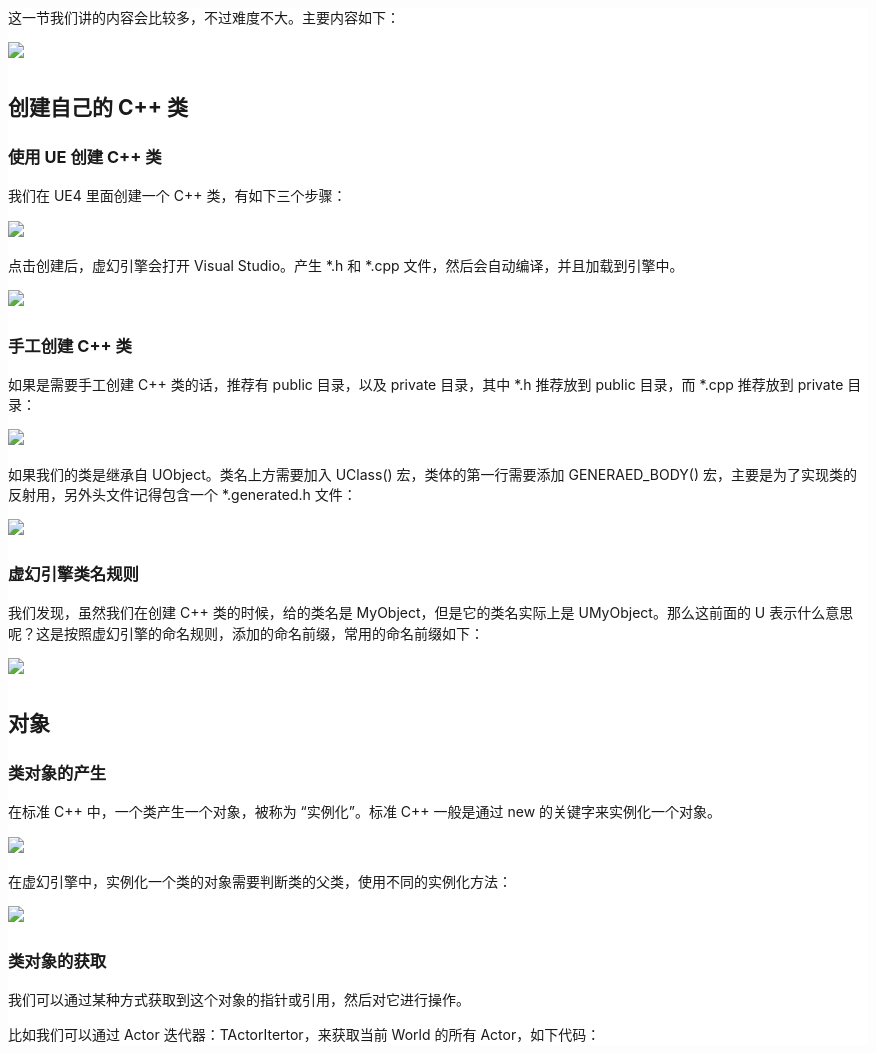 这一节我们讲的内容会比较多，不过难度不大。主要内容如下：

![](https://pic1.zhimg.com/v2-8652c518d7d6e8e73f2f84719ee69ec0_r.jpg)

## 创建自己的 C++ 类

### 使用 UE 创建 C++ 类

我们在 UE4 里面创建一个 C++ 类，有如下三个步骤：

![](https://pic3.zhimg.com/v2-280c79c6a646f680105de3684757ddae_r.jpg)

点击创建后，虚幻引擎会打开 Visual Studio。产生 *.h 和 *.cpp 文件，然后会自动编译，并且加载到引擎中。

![](https://pic1.zhimg.com/v2-0a5b1b63e1f6694b3b610329ac569a28_r.jpg)

### 手工创建 C++ 类

如果是需要手工创建 C++ 类的话，推荐有 public 目录，以及 private 目录，其中 *.h 推荐放到 public 目录，而 *.cpp 推荐放到 private 目录：

![](https://pic1.zhimg.com/v2-9456a6465c0331d701132af75b238830_r.jpg)

如果我们的类是继承自 UObject。类名上方需要加入 UClass() 宏，类体的第一行需要添加 GENERAED_BODY() 宏，主要是为了实现类的反射用，另外头文件记得包含一个 *.generated.h 文件：

![](https://pic1.zhimg.com/v2-b0484afef0bd6be226f737450b60de88_r.jpg)

### 虚幻引擎类名规则

我们发现，虽然我们在创建 C++ 类的时候，给的类名是 MyObject，但是它的类名实际上是 UMyObject。那么这前面的 U 表示什么意思呢？这是按照虚幻引擎的命名规则，添加的命名前缀，常用的命名前缀如下：

![](https://pic1.zhimg.com/v2-8082ff1b3b850f07912ec58f3c04cf48_r.jpg)

## 对象

### 类对象的产生

在标准 C++ 中，一个类产生一个对象，被称为 “实例化”。标准 C++ 一般是通过 new 的关键字来实例化一个对象。

![](https://pic3.zhimg.com/v2-543f1289b7e5b2a5e87adcd58b9f238a_r.jpg)

在虚幻引擎中，实例化一个类的对象需要判断类的父类，使用不同的实例化方法：

![](https://pic3.zhimg.com/v2-a83f529323a23499669fc1cc2965ceca_r.jpg)

### 类对象的获取

我们可以通过某种方式获取到这个对象的指针或引用，然后对它进行操作。

比如我们可以通过 Actor 迭代器：TActorItertor，来获取当前 World 的所有 Actor，如下代码：
